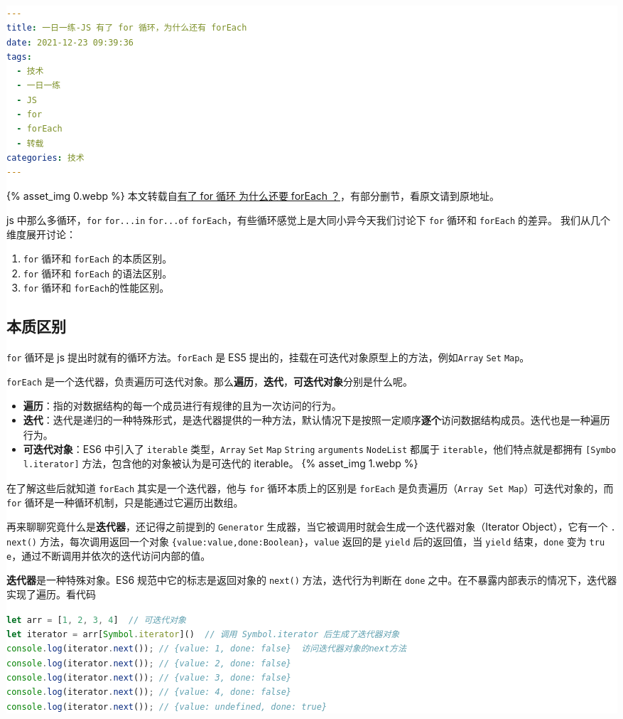 ```yaml
---
title: 一日一练-JS 有了 for 循环，为什么还有 forEach
date: 2021-12-23 09:39:36
tags:
  - 技术
  - 一日一练
  - JS
  - for
  - forEach
  - 转载
categories: 技术
---
```


{% asset_img 0.webp %}
本文转载自[有了 for 循环 为什么还要 forEach ？](https://juejin.cn/post/7018097650687803422)，有部分删节，看原文请到原地址。

js 中那么多循环，`for` `for...in` `for...of` `forEach`，有些循环感觉上是大同小异今天我们讨论下 `for` 循环和 `forEach` 的差异。
我们从几个维度展开讨论：

1. `for` 循环和 `forEach` 的本质区别。
2. `for` 循环和 `forEach` 的语法区别。
3. `for` 循环和 `forEach`的性能区别。



## 本质区别
`for` 循环是 js 提出时就有的循环方法。`forEach` 是 ES5 提出的，挂载在可迭代对象原型上的方法，例如`Array` `Set` `Map`。

`forEach` 是一个迭代器，负责遍历可迭代对象。那么**遍历**，**迭代**，**可迭代对象**分别是什么呢。

* **遍历**：指的对数据结构的每一个成员进行有规律的且为一次访问的行为。
* **迭代**：迭代是递归的一种特殊形式，是迭代器提供的一种方法，默认情况下是按照一定顺序**逐个**访问数据结构成员。迭代也是一种遍历行为。
* **可迭代对象**：ES6 中引入了 `iterable` 类型，`Array` `Set` `Map` `String` `arguments` `NodeList` 都属于 `iterable`，他们特点就是都拥有 `[Symbol.iterator]` 方法，包含他的对象被认为是可迭代的 iterable。
{% asset_img 1.webp %}

在了解这些后就知道 `forEach` 其实是一个迭代器，他与 `for` 循环本质上的区别是 `forEach` 是负责遍历（`Array Set Map`）可迭代对象的，而 `for` 循环是一种循环机制，只是能通过它遍历出数组。

再来聊聊究竟什么是**迭代器**，还记得之前提到的 `Generator` 生成器，当它被调用时就会生成一个迭代器对象（Iterator Object），它有一个 `.next()` 方法，每次调用返回一个对象 `{value:value,done:Boolean}`，`value` 返回的是 `yield` 后的返回值，当 `yield` 结束，`done` 变为 `true`，通过不断调用并依次的迭代访问内部的值。

**迭代器**是一种特殊对象。ES6 规范中它的标志是返回对象的 `next()` 方法，迭代行为判断在 `done` 之中。在不暴露内部表示的情况下，迭代器实现了遍历。看代码

```js
let arr = [1, 2, 3, 4]  // 可迭代对象
let iterator = arr[Symbol.iterator]()  // 调用 Symbol.iterator 后生成了迭代器对象
console.log(iterator.next()); // {value: 1, done: false}  访问迭代器对象的next方法
console.log(iterator.next()); // {value: 2, done: false}
console.log(iterator.next()); // {value: 3, done: false}
console.log(iterator.next()); // {value: 4, done: false}
console.log(iterator.next()); // {value: undefined, done: true}
```
